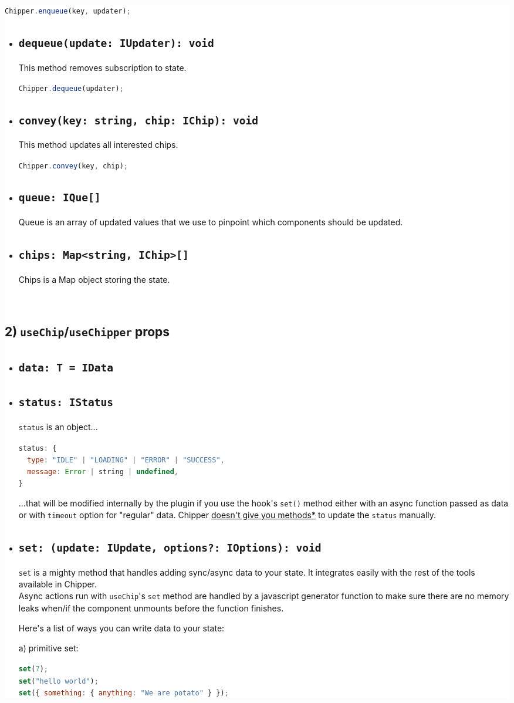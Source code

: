   ```javascript
  Chipper.enqueue(key, updater);
  ```

- ## `dequeue(update: IUpdater): void`

  This method removes subscription to state.

  ```javascript
  Chipper.dequeue(updater);
  ```

- ## `convey(key: string, chip: IChip): void`

  This method updates all interested chips.

  ```javascript
  Chipper.convey(key, chip);
  ```

- ## `queue: IQue[]`

  Queue is an array of updated values that we use to pinpoint which components should be updated.

- ## `chips: Map<string, IChip>[]`

  Chips is a Map object storing the state.

<br>

## 2) `useChip`/`useChipper` props

- ## `data: T = IData`
- ## `status: IStatus`

  `status` is an object...

  ```javascript
  status: {
    type: "IDLE" | "LOADING" | "ERROR" | "SUCCESS",
    message: Error | string | undefined,
  }
  ```

  ...that will be modified internally by the plugin if you use the hook's `set()` method either with an async function passed as data or with `timeout` option for "regular" data. Chipper [doesn't give you methods\*](<#api-chipper.queryqueue()>) to update the `status` manually.

- ## `set: (update: IUpdate, options?: IOptions): void`

  `set` is a mighty method that handles adding sync/async data to your state. It integrates easily with the rest of the tools available in Chipper.<br>
  Async actions run with `useChip`'s `set` method are handled by a javascript generator function to make sure there are no memory leaks when/if the component unmounts before the function finishes.

  Here's a list of ways you can write data to your state:

  a) primitive set:

  ```javascript
  set(7);
  set("hello world");
  set({ something: { anything: "We are potato" } });
  ```
